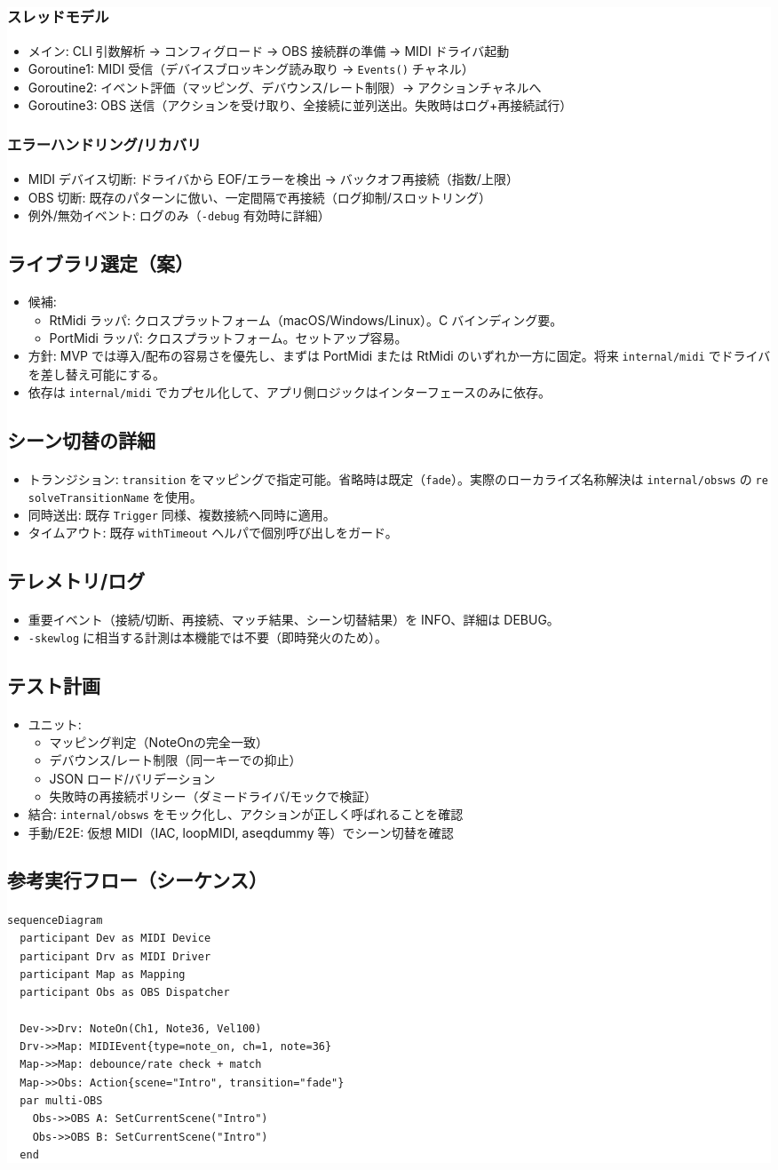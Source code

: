 ### スレッドモデル
- メイン: CLI 引数解析 → コンフィグロード → OBS 接続群の準備 → MIDI ドライバ起動
- Goroutine1: MIDI 受信（デバイスブロッキング読み取り → `Events()` チャネル）
- Goroutine2: イベント評価（マッピング、デバウンス/レート制限）→ アクションチャネルへ
- Goroutine3: OBS 送信（アクションを受け取り、全接続に並列送出。失敗時はログ+再接続試行）

### エラーハンドリング/リカバリ
- MIDI デバイス切断: ドライバから EOF/エラーを検出 → バックオフ再接続（指数/上限）
- OBS 切断: 既存のパターンに倣い、一定間隔で再接続（ログ抑制/スロットリング）
- 例外/無効イベント: ログのみ（`-debug` 有効時に詳細）

## ライブラリ選定（案）
- 候補:
  - RtMidi ラッパ: クロスプラットフォーム（macOS/Windows/Linux）。C バインディング要。
  - PortMidi ラッパ: クロスプラットフォーム。セットアップ容易。
- 方針: MVP では導入/配布の容易さを優先し、まずは PortMidi または RtMidi のいずれか一方に固定。将来 `internal/midi` でドライバを差し替え可能にする。
- 依存は `internal/midi` でカプセル化して、アプリ側ロジックはインターフェースのみに依存。

## シーン切替の詳細
- トランジション: `transition` をマッピングで指定可能。省略時は既定（`fade`）。実際のローカライズ名称解決は `internal/obsws` の `resolveTransitionName` を使用。
- 同時送出: 既存 `Trigger` 同様、複数接続へ同時に適用。
- タイムアウト: 既存 `withTimeout` ヘルパで個別呼び出しをガード。

## テレメトリ/ログ
- 重要イベント（接続/切断、再接続、マッチ結果、シーン切替結果）を INFO、詳細は DEBUG。
- `-skewlog` に相当する計測は本機能では不要（即時発火のため）。

## テスト計画
- ユニット: 
  - マッピング判定（NoteOnの完全一致）
  - デバウンス/レート制限（同一キーでの抑止）
  - JSON ロード/バリデーション
  - 失敗時の再接続ポリシー（ダミードライバ/モックで検証）
- 結合: `internal/obsws` をモック化し、アクションが正しく呼ばれることを確認
- 手動/E2E: 仮想 MIDI（IAC, loopMIDI, aseqdummy 等）でシーン切替を確認

## 参考実行フロー（シーケンス）
```mermaid
sequenceDiagram
  participant Dev as MIDI Device
  participant Drv as MIDI Driver
  participant Map as Mapping
  participant Obs as OBS Dispatcher

  Dev->>Drv: NoteOn(Ch1, Note36, Vel100)
  Drv->>Map: MIDIEvent{type=note_on, ch=1, note=36}
  Map->>Map: debounce/rate check + match
  Map->>Obs: Action{scene="Intro", transition="fade"}
  par multi-OBS
    Obs->>OBS A: SetCurrentScene("Intro")
    Obs->>OBS B: SetCurrentScene("Intro")
  end
```
